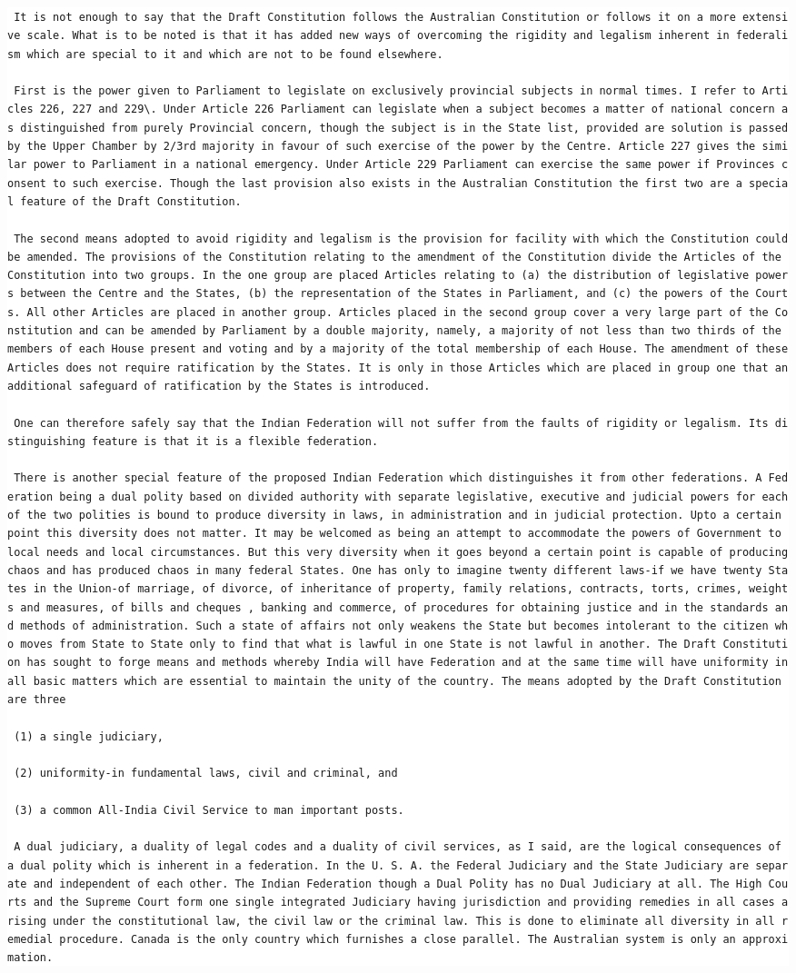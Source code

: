      It is not enough to say that the Draft Constitution follows the Australian Constitution or follows it on a more extensive scale. What is to be noted is that it has added new ways of overcoming the rigidity and legalism inherent in federalism which are special to it and which are not to be found elsewhere.

     First is the power given to Parliament to legislate on exclusively provincial subjects in normal times. I refer to Articles 226, 227 and 229\. Under Article 226 Parliament can legislate when a subject becomes a matter of national concern as distinguished from purely Provincial concern, though the subject is in the State list, provided are solution is passed by the Upper Chamber by 2/3rd majority in favour of such exercise of the power by the Centre. Article 227 gives the similar power to Parliament in a national emergency. Under Article 229 Parliament can exercise the same power if Provinces consent to such exercise. Though the last provision also exists in the Australian Constitution the first two are a special feature of the Draft Constitution.

     The second means adopted to avoid rigidity and legalism is the provision for facility with which the Constitution could be amended. The provisions of the Constitution relating to the amendment of the Constitution divide the Articles of the Constitution into two groups. In the one group are placed Articles relating to (a) the distribution of legislative powers between the Centre and the States, (b) the representation of the States in Parliament, and (c) the powers of the Courts. All other Articles are placed in another group. Articles placed in the second group cover a very large part of the Constitution and can be amended by Parliament by a double majority, namely, a majority of not less than two thirds of the members of each House present and voting and by a majority of the total membership of each House. The amendment of these Articles does not require ratification by the States. It is only in those Articles which are placed in group one that an additional safeguard of ratification by the States is introduced.

     One can therefore safely say that the Indian Federation will not suffer from the faults of rigidity or legalism. Its distinguishing feature is that it is a flexible federation.

     There is another special feature of the proposed Indian Federation which distinguishes it from other federations. A Federation being a dual polity based on divided authority with separate legislative, executive and judicial powers for each of the two polities is bound to produce diversity in laws, in administration and in judicial protection. Upto a certain point this diversity does not matter. It may be welcomed as being an attempt to accommodate the powers of Government to local needs and local circumstances. But this very diversity when it goes beyond a certain point is capable of producing chaos and has produced chaos in many federal States. One has only to imagine twenty different laws-if we have twenty States in the Union-of marriage, of divorce, of inheritance of property, family relations, contracts, torts, crimes, weights and measures, of bills and cheques , banking and commerce, of procedures for obtaining justice and in the standards and methods of administration. Such a state of affairs not only weakens the State but becomes intolerant to the citizen who moves from State to State only to find that what is lawful in one State is not lawful in another. The Draft Constitution has sought to forge means and methods whereby India will have Federation and at the same time will have uniformity in all basic matters which are essential to maintain the unity of the country. The means adopted by the Draft Constitution are three

     (1) a single judiciary,

     (2) uniformity-in fundamental laws, civil and criminal, and

     (3) a common All-India Civil Service to man important posts.

     A dual judiciary, a duality of legal codes and a duality of civil services, as I said, are the logical consequences of a dual polity which is inherent in a federation. In the U. S. A. the Federal Judiciary and the State Judiciary are separate and independent of each other. The Indian Federation though a Dual Polity has no Dual Judiciary at all. The High Courts and the Supreme Court form one single integrated Judiciary having jurisdiction and providing remedies in all cases arising under the constitutional law, the civil law or the criminal law. This is done to eliminate all diversity in all remedial procedure. Canada is the only country which furnishes a close parallel. The Australian system is only an approximation.
